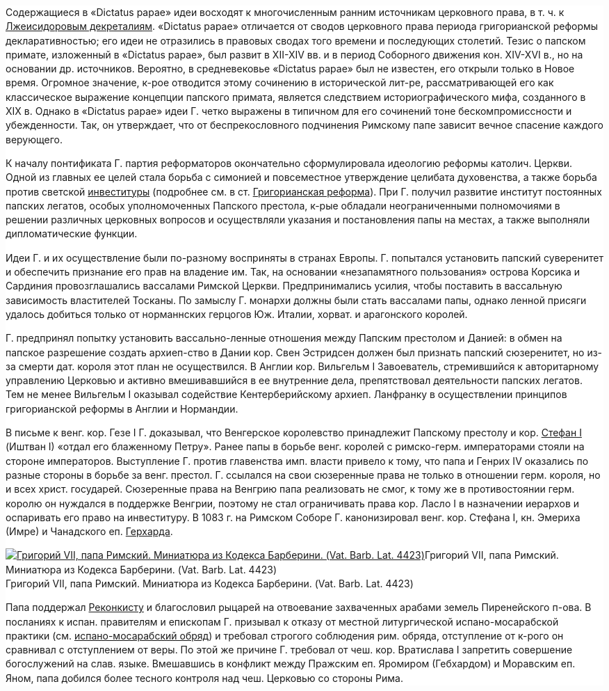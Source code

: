 Содержащиеся в «Dictatus papae» идеи восходят к многочисленным ранним источникам церковного права, в т. ч. к [Лжеисидоровым декреталиям](<https://pravenc.ru/text/Лжеисидоровым декреталиям.html>). «Dictatus papae» отличается от сводов церковного права периода григорианской реформы декларативностью; его идеи не отразились в правовых сводах того времени и последующих столетий. Тезис о папском примате, изложенный в «Dictatus papae», был развит в XII-XIV вв. и в период Соборного движения кон. XIV-XVI в., но на основании др. источников. Вероятно, в средневековье «Dictatus papae» был не известен, его открыли только в Новое время. Огромное значение, к-рое отводится этому сочинению в исторической лит-ре, рассматривающей его как классическое выражение концепции папского примата, является следствием историографического мифа, созданного в XIX в. Однако в «Dictatus papae» идеи Г. четко выражены в типичном для его сочинений тоне бескомпромиссности и убежденности. Так, он утверждает, что от беспрекословного подчинения Римскому папе зависит вечное спасение каждого верующего.

К началу понтификата Г. партия реформаторов окончательно сформулировала идеологию реформы католич. Церкви. Одной из главных ее целей стала борьба с симонией и повсеместное утверждение целибата духовенства, а также борьба против светской [инвеституры](https://pravenc.ru/text/инвеституры.html) (подробнее см. в ст. [Григорианская реформа](<https://pravenc.ru/text/Григорианская реформа.html>)). При Г. получил развитие институт постоянных папских легатов, особых уполномоченных Папского престола, к-рые обладали неограниченными полномочиями в решении различных церковных вопросов и осуществляли указания и постановления папы на местах, а также выполняли дипломатические функции.

Идеи Г. и их осуществление были по-разному восприняты в странах Европы. Г. попытался установить папский суверенитет и обеспечить признание его прав на владение им. Так, на основании «незапамятного пользования» острова Корсика и Сардиния провозглашались вассалами Римской Церкви. Предпринимались усилия, чтобы поставить в вассальную зависимость властителей Тосканы. По замыслу Г. монархи должны были стать вассалами папы, однако ленной присяги удалось добиться только от норманнских герцогов Юж. Италии, хорват. и арагонского королей.

Г. предпринял попытку установить вассально-ленные отношения между Папским престолом и Данией: в обмен на папское разрешение создать архиеп-ство в Дании кор. Свен Эстридсен должен был признать папский сюзеренитет, но из-за смерти дат. короля этот план не осуществился. В Англии кор. Вильгельм I Завоеватель, стремившийся к авторитарному управлению Церковью и активно вмешивавшийся в ее внутренние дела, препятствовал деятельности папских легатов. Тем не менее Вильгельм I оказывал содействие Кентерберийскому архиеп. Ланфранку в осуществлении принципов григорианской реформы в Англии и Нормандии.

В письме к венг. кор. Гезе I Г. доказывал, что Венгерское королевство принадлежит Папскому престолу и кор. [Стефан I](<https://pravenc.ru/text/Стефан I.html>) (Иштван I) «отдал его блаженному Петру». Ранее папы в борьбе венг. королей с римско-герм. императорами стояли на стороне императоров. Выступление Г. против главенства имп. власти привело к тому, что папа и Генрих IV оказались по разные стороны в борьбе за венг. престол. Г. ссылался на свои сюзеренные права не только в отношении герм. короля, но и всех христ. государей. Сюзеренные права на Венгрию папа реализовать не смог, к тому же в противостоянии герм. королю он нуждался в поддержке Венгрии, поэтому не стал ограничивать права кор. Ласло I в назначении иерархов и оспаривать его право на инвеституру. В 1083 г. на Римском Соборе Г. канонизировал венг. кор. Стефана I, кн. Эмериха (Имре) и Чанадского еп. [Герхарда](https://pravenc.ru/text/Герхарда.html).

[![Григорий VII, папа Римский. Миниатюра из Кодекса Барберини. (Vat. Barb. Lat. 4423)](https://pravenc.ru/data/599/472/1234/i200.jpg "Кликните для увеличения картинки")](https://pravenc.ru/data/599/472/1234/i400.jpg)Григорий VII, папа Римский. Миниатюра из Кодекса Барберини. (Vat. Barb. Lat. 4423)  
Григорий VII, папа Римский. Миниатюра из Кодекса Барберини. (Vat. Barb. Lat. 4423)

Папа поддержал [Реконкисту](https://pravenc.ru/text/Реконкисту.html) и благословил рыцарей на отвоевание захваченных арабами земель Пиренейского п-ова. В посланиях к испан. правителям и епископам Г. призывал к отказу от местной литургической испано-мосарабской практики (см. [испано-мосарабский обряд](<https://pravenc.ru/text/испано-мосарабский обряд.html>)) и требовал строгого соблюдения рим. обряда, отступление от к-рого он сравнивал с отступлением от веры. По этой же причине Г. требовал от чеш. кор. Вратислава I запретить совершение богослужений на слав. языке. Вмешавшись в конфликт между Пражским еп. Яромиром (Гебхардом) и Моравским еп. Яном, папа добился более тесного контроля над чеш. Церковью со стороны Рима.
